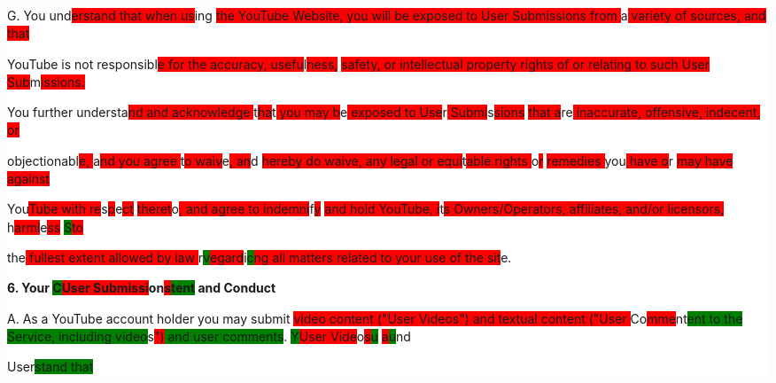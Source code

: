 
G. You un</span>d<span style="background-color: red;">erstand that when us</span>ing <span style="background-color: red;">the YouTube Website, you will be exposed to User Submissions from </span>a<span style="background-color: red;"> variety of sources, and that


YouTube is not responsib</span>l<span style="background-color: red;">e for the accuracy, usefu</span>l<span style="background-color: red;">ness,</span> <span style="background-color: red;">safety, or intellectual property rights of or relating to such User Sub</span>m<span style="background-color: red;">issions.


You further underst</span>a<span style="background-color: red;">nd and acknowledge </span>t<span style="background-color: red;">ha</span>t<span style="background-color: red;"> you may b</span>e<span style="background-color: red;"> exposed to Use</span>r<span style="background-color: red;"> Submi</span>s<span style="background-color: red;">sions</span> <span style="background-color: red;">that a</span>re<span style="background-color: red;"> inaccurate, offensive, indecent, or


objectionab</span>l<span style="background-color: red;">e, </span>a<span style="background-color: red;">nd you agree </span>t<span style="background-color: red;">o waiv</span>e<span style="background-color: red;">, an</span>d <span style="background-color: red;">hereby do waive, any legal or equi</span>t<span style="background-color: red;">able rights </span>o<span style="background-color: red;">r</span> <span style="background-color: red;">remedies </span>you<span style="background-color: red;"> have o</span>r <span style="background-color: red;">may have against


Yo</span>u<span style="background-color: red;">Tube with re</span>s<span style="background-color: red;">p</span>e<span style="background-color: red;">ct</span> <span style="background-color: red;">theret</span>o<span style="background-color: red;">, and agree to indemni</span>f<span style="background-color: red;">y</span> <span style="background-color: red;">and hold YouTube, i</span>t<span style="background-color: red;">s Owners/Operators, affiliates, and/or licensors, </span>h<span style="background-color: red;">arml</span>e<span style="background-color: red;">ss</span> <span style="background-color: green;">S</span><span style="background-color: red;">to


th</span>e<span style="background-color: red;"> fullest extent allowed by law </span>r<span style="background-color: green;">v</span><span style="background-color: red;">egard</span>i<span style="background-color: green;">c</span><span style="background-color: red;">ng all matters related to your use of the sit</span>e.


**6. Your <span style="background-color: green;">C</span><span style="background-color: red;">User Submissi</span>on<span style="background-color: red;">s</span><span style="background-color: green;">tent</span> and Conduct**


A. As a YouTube account holder you may submit <span style="background-color: red;">video content ("User Videos") and textual content ("User </span>Co<span style="background-color: red;">mme</span>nt<span style="background-color: green;">ent to the Service, including video</span>s<span style="background-color: red;">")</span><span style="background-color: green;"> and user comments</span>. <span style="background-color: green;">Y</span><span style="background-color: red;">User Vide</span>o<span style="background-color: red;">s</span><span style="background-color: green;">u</span> <span style="background-color: red;">a</span><span style="background-color: green;">u</span>nd<span style="background-color: red;">


Us</span>er<span style="background-color: green;">stand that
